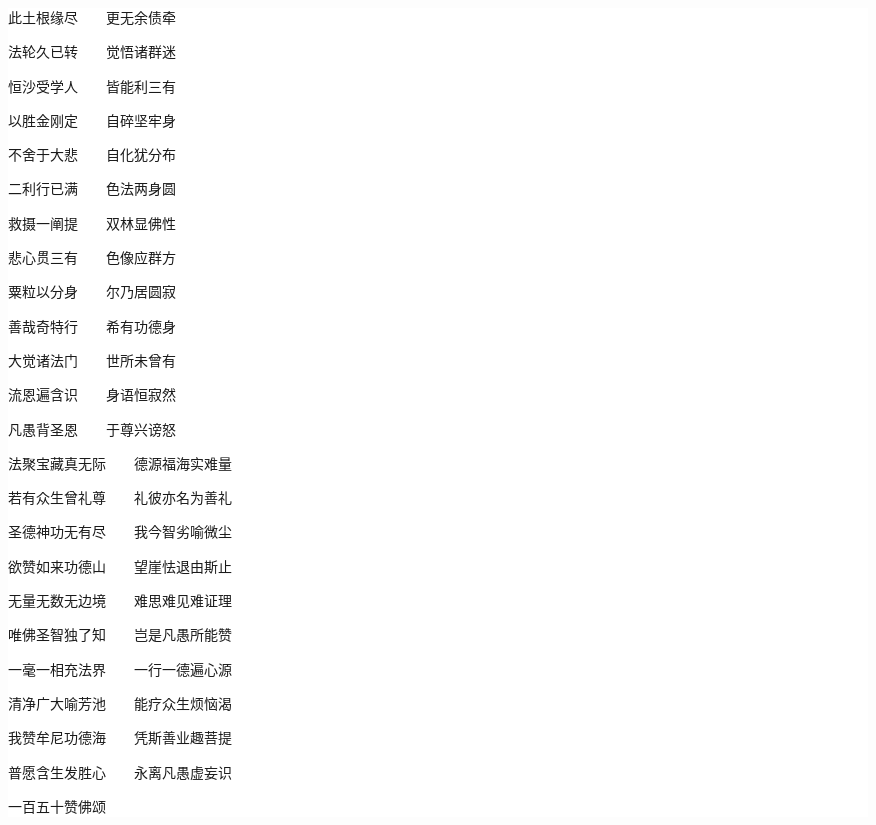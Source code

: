 此土根缘尽　　更无余债牵  

法轮久已转　　觉悟诸群迷  

恒沙受学人　　皆能利三有  

以胜金刚定　　自碎坚牢身  

不舍于大悲　　自化犹分布  

二利行已满　　色法两身圆  

救摄一阐提　　双林显佛性  

悲心贯三有　　色像应群方  

粟粒以分身　　尔乃居圆寂  

善哉奇特行　　希有功德身  

大觉诸法门　　世所未曾有  

流恩遍含识　　身语恒寂然  

凡愚背圣恩　　于尊兴谤怒  

法聚宝藏真无际　　德源福海实难量  

若有众生曾礼尊　　礼彼亦名为善礼  

圣德神功无有尽　　我今智劣喻微尘  

欲赞如来功德山　　望崖怯退由斯止  

无量无数无边境　　难思难见难证理  

唯佛圣智独了知　　岂是凡愚所能赞  

一毫一相充法界　　一行一德遍心源  

清净广大喻芳池　　能疗众生烦恼渴  

我赞牟尼功德海　　凭斯善业趣菩提  

普愿含生发胜心　　永离凡愚虚妄识  

一百五十赞佛颂  
